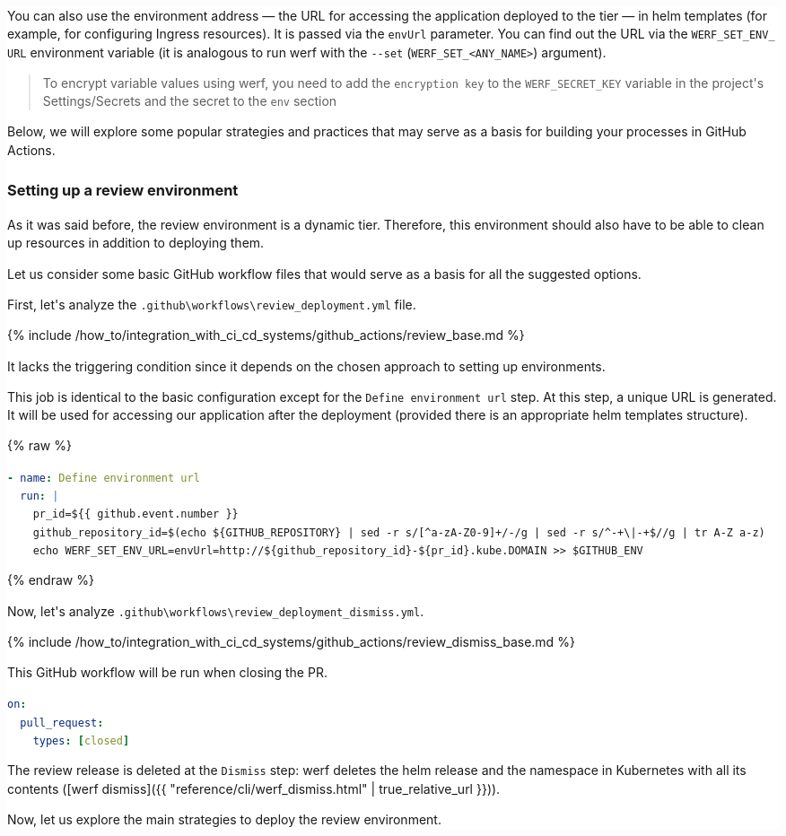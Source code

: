 You can also use the environment address — the URL for accessing the application deployed to the tier — in helm templates (for example, for configuring Ingress resources). It is passed via the `envUrl` parameter. You can find out the URL via the `WERF_SET_ENV_URL` environment variable (it is analogous to run werf with the `--set` (`WERF_SET_<ANY_NAME>`) argument).

> To encrypt variable values using werf, you need to add the `encryption key` to the `WERF_SECRET_KEY` variable in the project's Settings/Secrets and the secret to the `env` section

Below, we will explore some popular strategies and practices that may serve as a basis for building your processes in GitHub Actions.

### Setting up a review environment

As it was said before, the review environment is a dynamic tier. Therefore, this environment should also have to be able to clean up resources in addition to deploying them.

Let us consider some basic GitHub workflow files that would serve as a basis for all the suggested options.

First, let's analyze the `.github\workflows\review_deployment.yml` file.

{% include /how_to/integration_with_ci_cd_systems/github_actions/review_base.md %}

It lacks the triggering condition since it depends on the chosen approach to setting up environments.

This job is identical to the basic configuration except for the `Define environment url` step. At this step, a unique URL is generated. It will be used for accessing our application after the deployment (provided there is an appropriate helm templates structure).

{% raw %}
```yaml
- name: Define environment url
  run: |
    pr_id=${{ github.event.number }}
    github_repository_id=$(echo ${GITHUB_REPOSITORY} | sed -r s/[^a-zA-Z0-9]+/-/g | sed -r s/^-+\|-+$//g | tr A-Z a-z)
    echo WERF_SET_ENV_URL=envUrl=http://${github_repository_id}-${pr_id}.kube.DOMAIN >> $GITHUB_ENV
```
{% endraw %}

Now, let's analyze `.github\workflows\review_deployment_dismiss.yml`.

{% include /how_to/integration_with_ci_cd_systems/github_actions/review_dismiss_base.md %}

This GitHub workflow will be run when closing the PR.

```yaml
on:
  pull_request:
    types: [closed]
```

The review release is deleted at the `Dismiss` step: werf deletes the helm release and the namespace in Kubernetes with all its contents ([werf dismiss]({{ "reference/cli/werf_dismiss.html" | true_relative_url }})).

Now, let us explore the main strategies to deploy the review environment.
